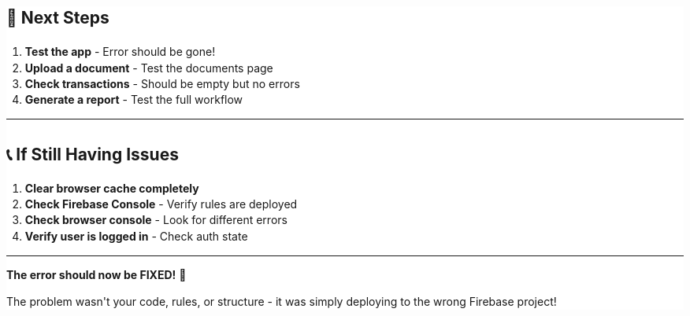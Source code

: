 
## 🚀 Next Steps

1. **Test the app** - Error should be gone!
2. **Upload a document** - Test the documents page
3. **Check transactions** - Should be empty but no errors
4. **Generate a report** - Test the full workflow

---

## 📞 If Still Having Issues

1. **Clear browser cache completely**
2. **Check Firebase Console** - Verify rules are deployed
3. **Check browser console** - Look for different errors
4. **Verify user is logged in** - Check auth state

---

**The error should now be FIXED!** 🎉

The problem wasn't your code, rules, or structure - it was simply deploying to the wrong Firebase project!
